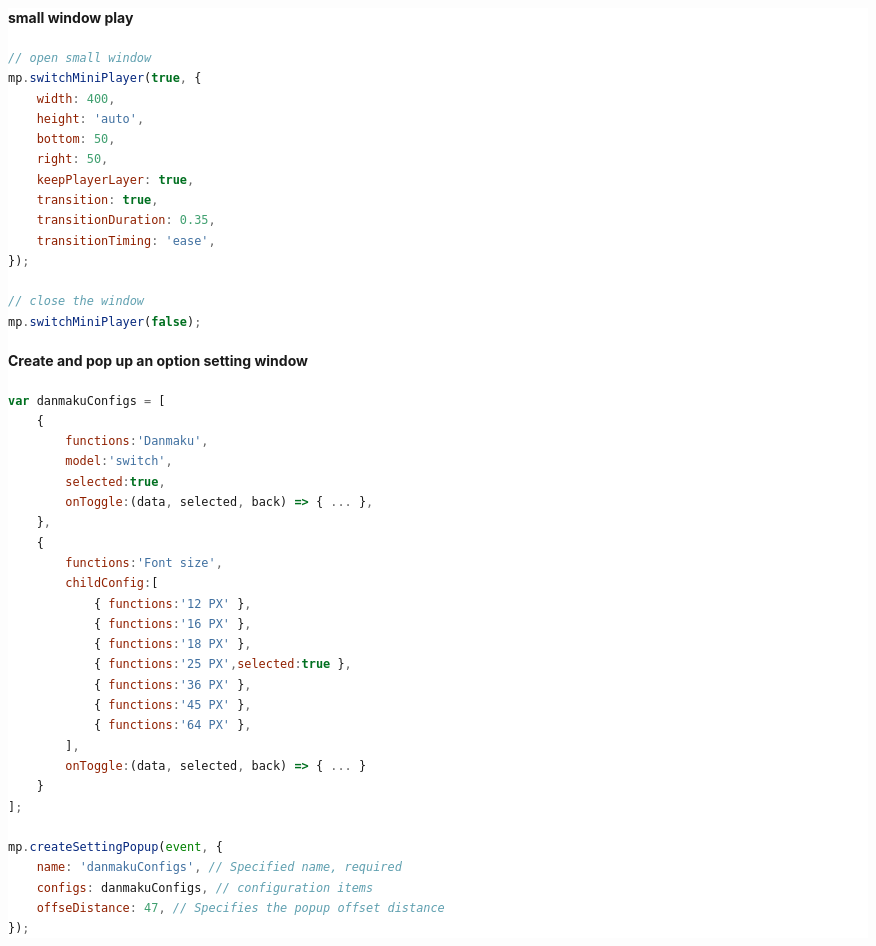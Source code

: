 


#### small window play

```javascript
// open small window
mp.switchMiniPlayer(true, {
    width: 400,
    height: 'auto',
    bottom: 50,
    right: 50,
    keepPlayerLayer: true,
    transition: true,
    transitionDuration: 0.35,
    transitionTiming: 'ease',
});

// close the window
mp.switchMiniPlayer(false);
```



#### Create and pop up an option setting window

```javascript
var danmakuConfigs = [
    {
        functions:'Danmaku',
        model:'switch',
        selected:true,
        onToggle:(data, selected, back) => { ... },
    },
    {
        functions:'Font size',
        childConfig:[
            { functions:'12 PX' },
            { functions:'16 PX' },
            { functions:'18 PX' },
            { functions:'25 PX',selected:true },
            { functions:'36 PX' },
            { functions:'45 PX' },
            { functions:'64 PX' },
        ],
        onToggle:(data, selected, back) => { ... }
    }
];

mp.createSettingPopup(event, {
    name: 'danmakuConfigs', // Specified name, required
    configs: danmakuConfigs, // configuration items
    offseDistance: 47, // Specifies the popup offset distance
});
```